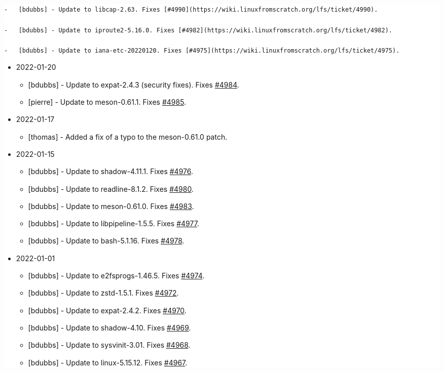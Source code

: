     -   [bdubbs] - Update to libcap-2.63. Fixes [#4990](https://wiki.linuxfromscratch.org/lfs/ticket/4990).
        
    -   [bdubbs] - Update to iproute2-5.16.0. Fixes [#4982](https://wiki.linuxfromscratch.org/lfs/ticket/4982).
        
    -   [bdubbs] - Update to iana-etc-20220120. Fixes [#4975](https://wiki.linuxfromscratch.org/lfs/ticket/4975).
        
    
-   2022-01-20
    
    -   [bdubbs] - Update to expat-2.4.3 (security fixes). Fixes [#4984](https://wiki.linuxfromscratch.org/lfs/ticket/4984).
        
    -   [pierre] - Update to meson-0.61.1. Fixes [#4985](https://wiki.linuxfromscratch.org/lfs/ticket/4985).
        
    
-   2022-01-17
    
    -   [thomas] - Added a fix of a typo to the meson-0.61.0 patch.
        
    
-   2022-01-15
    
    -   [bdubbs] - Update to shadow-4.11.1. Fixes [#4976](https://wiki.linuxfromscratch.org/lfs/ticket/4976).
        
    -   [bdubbs] - Update to readline-8.1.2. Fixes [#4980](https://wiki.linuxfromscratch.org/lfs/ticket/4980).
        
    -   [bdubbs] - Update to meson-0.61.0. Fixes [#4983](https://wiki.linuxfromscratch.org/lfs/ticket/4983).
        
    -   [bdubbs] - Update to libpipeline-1.5.5. Fixes [#4977](https://wiki.linuxfromscratch.org/lfs/ticket/4977).
        
    -   [bdubbs] - Update to bash-5.1.16. Fixes [#4978](https://wiki.linuxfromscratch.org/lfs/ticket/4978).
        
    
-   2022-01-01
    
    -   [bdubbs] - Update to e2fsprogs-1.46.5. Fixes [#4974](https://wiki.linuxfromscratch.org/lfs/ticket/4974).
        
    -   [bdubbs] - Update to zstd-1.5.1. Fixes [#4972](https://wiki.linuxfromscratch.org/lfs/ticket/4972).
        
    -   [bdubbs] - Update to expat-2.4.2. Fixes [#4970](https://wiki.linuxfromscratch.org/lfs/ticket/4970).
        
    -   [bdubbs] - Update to shadow-4.10. Fixes [#4969](https://wiki.linuxfromscratch.org/lfs/ticket/4969).
        
    -   [bdubbs] - Update to sysvinit-3.01. Fixes [#4968](https://wiki.linuxfromscratch.org/lfs/ticket/4968).
        
    -   [bdubbs] - Update to linux-5.15.12. Fixes [#4967](https://wiki.linuxfromscratch.org/lfs/ticket/4967).
        